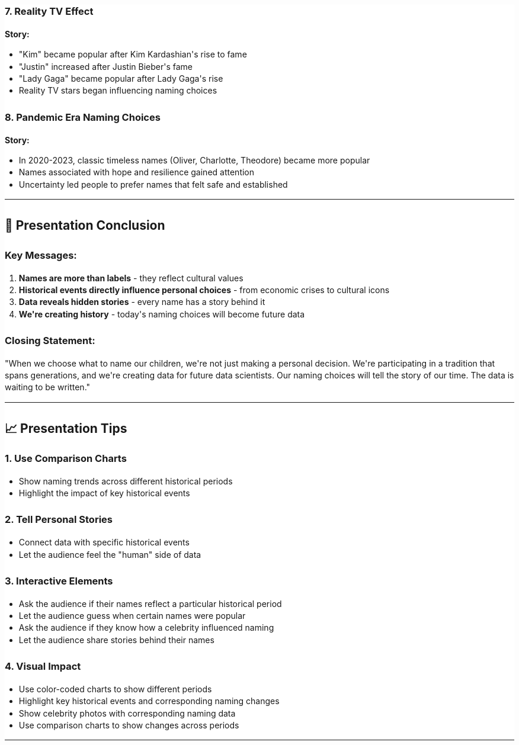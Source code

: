 ### 7. Reality TV Effect
**Story:**
- "Kim" became popular after Kim Kardashian's rise to fame
- "Justin" increased after Justin Bieber's fame
- "Lady Gaga" became popular after Lady Gaga's rise
- Reality TV stars began influencing naming choices

### 8. Pandemic Era Naming Choices
**Story:**
- In 2020-2023, classic timeless names (Oliver, Charlotte, Theodore) became more popular
- Names associated with hope and resilience gained attention
- Uncertainty led people to prefer names that felt safe and established

---

## 🎯 Presentation Conclusion

### Key Messages:
1. **Names are more than labels** - they reflect cultural values
2. **Historical events directly influence personal choices** - from economic crises to cultural icons
3. **Data reveals hidden stories** - every name has a story behind it
4. **We're creating history** - today's naming choices will become future data

### Closing Statement:
"When we choose what to name our children, we're not just making a personal decision. We're participating in a tradition that spans generations, and we're creating data for future data scientists. Our naming choices will tell the story of our time. The data is waiting to be written."

---

## 📈 Presentation Tips

### 1. Use Comparison Charts
- Show naming trends across different historical periods
- Highlight the impact of key historical events

### 2. Tell Personal Stories
- Connect data with specific historical events
- Let the audience feel the "human" side of data

### 3. Interactive Elements
- Ask the audience if their names reflect a particular historical period
- Let the audience guess when certain names were popular
- Ask the audience if they know how a celebrity influenced naming
- Let the audience share stories behind their names

### 4. Visual Impact
- Use color-coded charts to show different periods
- Highlight key historical events and corresponding naming changes
- Show celebrity photos with corresponding naming data
- Use comparison charts to show changes across periods

---